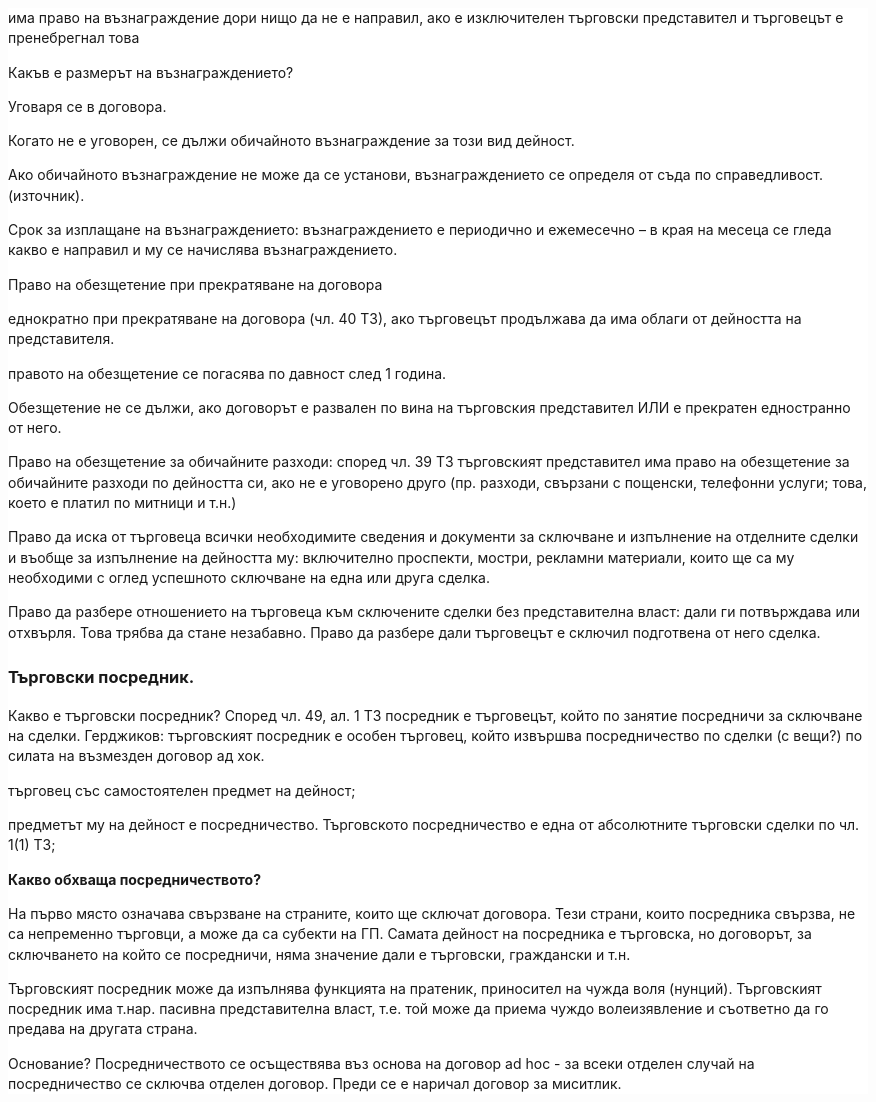 има право на възнаграждение дори нищо да не е направил, ако е изключителен търговски представител и търговецът е пренебрегнал това

Какъв е размерът на възнаграждението? 

Уговаря се в договора. 

Когато не е уговорен, се дължи обичайното възнаграждение за този вид дейност. 

Ако обичайното възнаграждение не може да се установи, възнаграждението се определя от съда по справедливост. (източник).

Срок за изплащане на възнаграждението: възнаграждението е периодично и ежемесечно – в края на месеца се гледа какво е направил и му се начислява възнаграждението. 

Право на обезщетение при прекратяване на договора

еднократно при прекратяване на договора (чл. 40 ТЗ), ако търговецът продължава да има облаги от дейността на представителя. 

правото на обезщетение се погасява по давност след 1 година. 

Обезщетение не се дължи,  ако договорът е развален по вина на търговския представител ИЛИ е прекратен едностранно от него. 

Право на обезщетение за обичайните разходи: според чл. 39 ТЗ търговският представител има право на обезщетение за обичайните разходи по дейността си, ако не е уговорено друго (пр. разходи, свързани с пощенски, телефонни услуги; това, което е платил по митници и т.н.)

Право да иска от търговеца всички необходимите сведения и документи за сключване и изпълнение на отделните сделки и въобще за изпълнение на дейността му: включително проспекти, мостри, рекламни материали, които ще са му необходими с оглед успешното сключване на една или друга сделка. 

Право да разбере отношението на търговеца към сключените сделки без представителна власт: дали ги потвърждава или отхвърля. Това трябва да стане незабавно. Право да разбере дали търговецът е сключил подготвена от него сделка.
### Търговски посредник.
Какво е търговски посредник? Според чл. 49, ал. 1 ТЗ посредник е търговецът, който по занятие посредничи за сключване на сделки. Герджиков: търговският посредник е особен търговец, който извършва посредничество по сделки (с вещи?) по силата на възмезден договор ад хок.

търговец със самостоятелен предмет на дейност;

предметът му на дейност е посредничество. Търговското посредничество е една от абсолютните търговски сделки по чл. 1(1) ТЗ;  

**Какво обхваща посредничеството?**

На първо място означава свързване на страните, които ще сключат договора. Тези страни, които посредника свързва, не са непременно търговци, а може да са субекти на ГП. Самата дейност на посредника е търговска, но договорът, за сключването на който се посредничи, няма значение дали е търговски, граждански и т.н.

Търговският посредник може да изпълнява функцията на пратеник, приносител на чужда воля (нунций). Търговският посредник има т.нар. пасивна представителна власт, т.е. той може да приема чуждо волеизявление и съответно да го предава на другата страна.

Основание? Посредничеството се осъществява въз основа на договор ad hoc - за всеки отделен случай на посредничество се сключва отделен договор. Преди се е наричал договор за миситлик. 
